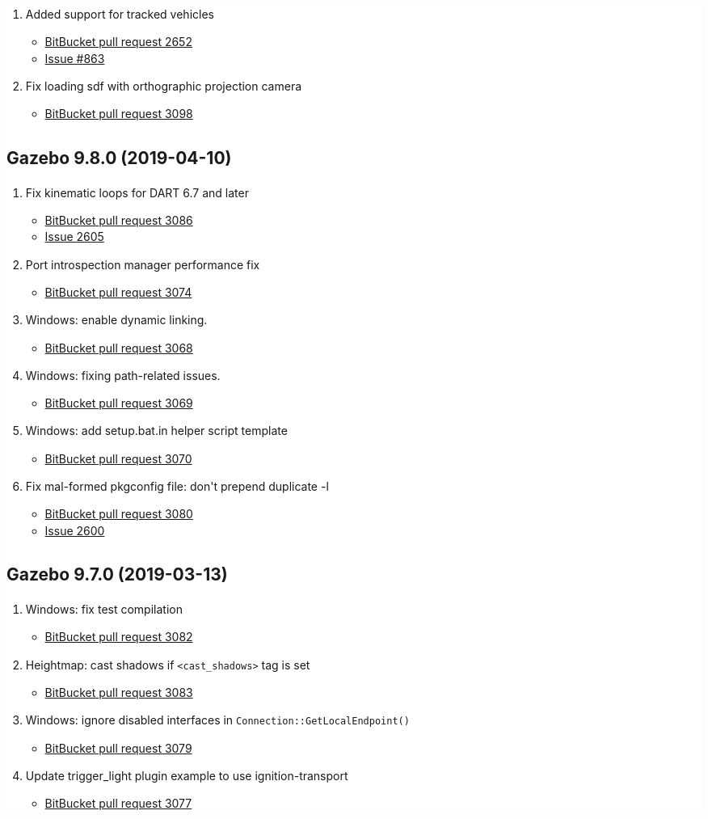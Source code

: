 1. Added support for tracked vehicles
    * [BitBucket pull request 2652](https://osrf-migration.github.io/gazebo-gh-pages/#!/osrf/gazebo/pull-requests/2652)
    * [Issue #863](https://github.com/osrf/gazebo/issues/863)

1. Fix loading sdf with orthographic projection camera
    * [BitBucket pull request 3098](https://osrf-migration.github.io/gazebo-gh-pages/#!/osrf/gazebo/pull-requests/3098)

## Gazebo 9.8.0 (2019-04-10)

1. Fix kinematic loops for DART 6.7 and later
    * [BitBucket pull request 3086](https://osrf-migration.github.io/gazebo-gh-pages/#!/osrf/gazebo/pull-requests/3086)
    * [Issue 2605](https://github.com/osrf/gazebo/issues/2605)

1. Port introspection manager performance fix
    * [BitBucket pull request 3074](https://osrf-migration.github.io/gazebo-gh-pages/#!/osrf/gazebo/pull-requests/3074)

1. Windows: enable dynamic linking.
    * [BitBucket pull request 3068](https://osrf-migration.github.io/gazebo-gh-pages/#!/osrf/gazebo/pull-requests/3068)

1. Windows: fixing path-related issues.
    * [BitBucket pull request 3069](https://osrf-migration.github.io/gazebo-gh-pages/#!/osrf/gazebo/pull-requests/3069)

1. Windows: add setup.bat.in helper script template
    * [BitBucket pull request 3070](https://osrf-migration.github.io/gazebo-gh-pages/#!/osrf/gazebo/pull-requests/3070)

1. Fix mal-formed pkgconfig file: don't prepend duplicate -l
    * [BitBucket pull request 3080](https://osrf-migration.github.io/gazebo-gh-pages/#!/osrf/gazebo/pull-requests/3080)
    * [Issue 2600](https://github.com/osrf/gazebo/issues/2600)

## Gazebo 9.7.0 (2019-03-13)

1. Windows: fix test compilation
    * [BitBucket pull request 3082](https://osrf-migration.github.io/gazebo-gh-pages/#!/osrf/gazebo/pull-requests/3082)

1. Heightmap: cast shadows if `<cast_shadows>` tag is set
    * [BitBucket pull request 3083](https://osrf-migration.github.io/gazebo-gh-pages/#!/osrf/gazebo/pull-requests/3083)

1. Windows: ignore disabled interfaces in `Connection::GetLocalEndpoint()`
    * [BitBucket pull request 3079](https://osrf-migration.github.io/gazebo-gh-pages/#!/osrf/gazebo/pull-requests/3079)

1. Update trigger\_light plugin example to use ignition-transport
    * [BitBucket pull request 3077](https://osrf-migration.github.io/gazebo-gh-pages/#!/osrf/gazebo/pull-requests/3077)

